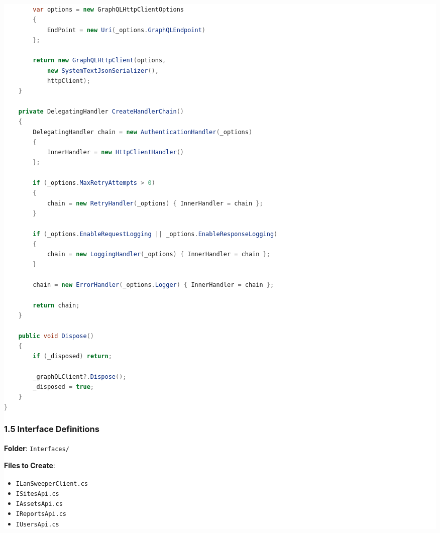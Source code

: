 ```csharp
        var options = new GraphQLHttpClientOptions
        {
            EndPoint = new Uri(_options.GraphQLEndpoint)
        };
        
        return new GraphQLHttpClient(options, 
            new SystemTextJsonSerializer(), 
            httpClient);
    }
    
    private DelegatingHandler CreateHandlerChain()
    {
        DelegatingHandler chain = new AuthenticationHandler(_options)
        {
            InnerHandler = new HttpClientHandler()
        };
        
        if (_options.MaxRetryAttempts > 0)
        {
            chain = new RetryHandler(_options) { InnerHandler = chain };
        }
        
        if (_options.EnableRequestLogging || _options.EnableResponseLogging)
        {
            chain = new LoggingHandler(_options) { InnerHandler = chain };
        }
        
        chain = new ErrorHandler(_options.Logger) { InnerHandler = chain };
        
        return chain;
    }
    
    public void Dispose()
    {
        if (_disposed) return;
        
        _graphQLClient?.Dispose();
        _disposed = true;
    }
}
```

### 1.5 Interface Definitions
**Folder**: `Interfaces/`

**Files to Create**:
- `ILanSweeperClient.cs`
- `ISitesApi.cs`
- `IAssetsApi.cs`
- `IReportsApi.cs`
- `IUsersApi.cs`
